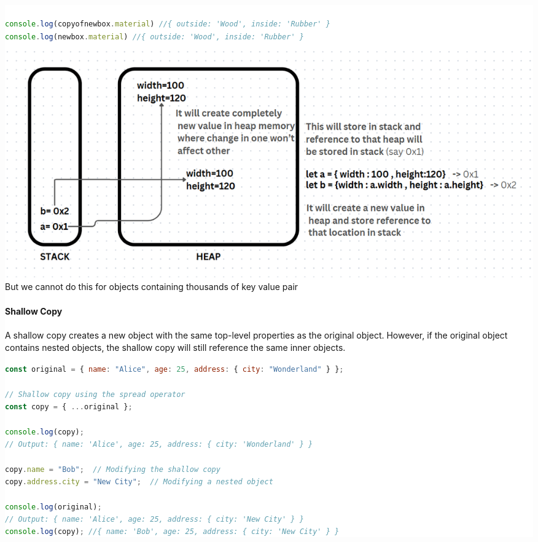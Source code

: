 ```javascript 

console.log(copyofnewbox.material) //{ outside: 'Wood', inside: 'Rubber' }
console.log(newbox.material) //{ outside: 'Wood', inside: 'Rubber' }
```
![manual copy diagram](manualcopy.png)
But we cannot do this for objects containing thousands of key value pair

#### Shallow Copy

A shallow copy creates a new object with the same top-level properties as the original object. However, if the original object contains nested objects, the shallow copy will still reference the same inner objects.

```javascript
const original = { name: "Alice", age: 25, address: { city: "Wonderland" } };

// Shallow copy using the spread operator
const copy = { ...original };

console.log(copy);
// Output: { name: 'Alice', age: 25, address: { city: 'Wonderland' } }

copy.name = "Bob";  // Modifying the shallow copy
copy.address.city = "New City";  // Modifying a nested object

console.log(original);
// Output: { name: 'Alice', age: 25, address: { city: 'New City' } }
console.log(copy); //{ name: 'Bob', age: 25, address: { city: 'New City' } }
```